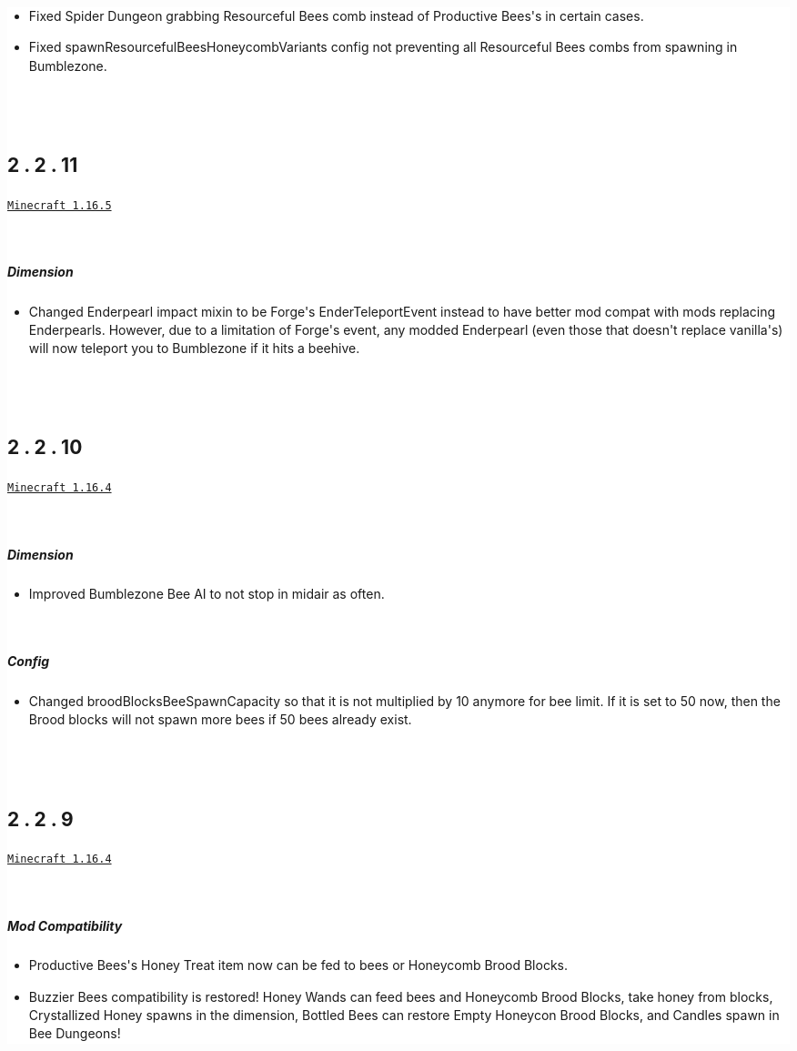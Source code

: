 -   Fixed Spider Dungeon grabbing Resourceful Bees comb instead of Productive Bees's in certain cases.

-   Fixed spawnResourcefulBeesHoneycombVariants config not preventing all Resourceful Bees combs from spawning in Bumblezone.

<br>
<br>

## 2 . 2 . 11

[`Minecraft 1.16.5`][🎮 1.16.5]

<br>

##### Dimension

-   Changed Enderpearl impact mixin to be Forge's EnderTeleportEvent instead to have better mod compat with mods replacing Enderpearls.
    However, due to a limitation of Forge's event, any modded Enderpearl (even those that doesn't replace vanilla's) will now teleport you to Bumblezone if it hits a beehive.
    

<br>
<br>

## 2 . 2 . 10

[`Minecraft 1.16.4`][🎮 1.16.4]

<br>

##### Dimension

-   Improved Bumblezone Bee AI to not stop in midair as often.

<br>

##### Config

-   Changed broodBlocksBeeSpawnCapacity so that it is not multiplied by 10 anymore for bee limit. 
    If it is set to 50 now, then the Brood blocks will not spawn more bees if 50 bees already exist.
    

<br>
<br>

## 2 . 2 . 9

[`Minecraft 1.16.4`][🎮 1.16.4]

<br>

##### Mod Compatibility

-   Productive Bees's Honey Treat item now can be fed to bees or Honeycomb Brood Blocks.

-   Buzzier Bees compatibility is restored! Honey Wands can feed bees and Honeycomb Brood Blocks, take honey from blocks, 
    Crystallized Honey spawns in the dimension, Bottled Bees can restore Empty Honeycon Brood Blocks, and Candles spawn in Bee Dungeons!
    

[🎮 1.16.5]: https://minecraft.fandom.com/wiki/Java_Edition_1.16.5
[🎮 1.16.4]: https://minecraft.fandom.com/wiki/Java_Edition_1.16.4
[🎮 1.16.3]: https://minecraft.fandom.com/wiki/Java_Edition_1.16.3
[🎮 1.16.2]: https://minecraft.fandom.com/wiki/Java_Edition_1.16.2